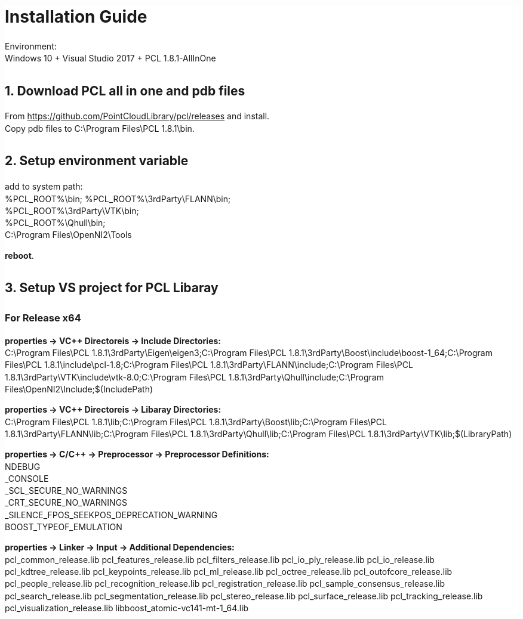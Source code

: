 # Installation Guide
Environment:  
Windows 10 + Visual Studio 2017  + PCL 1.8.1-AllInOne  

## 1. Download PCL all in one and pdb files
From https://github.com/PointCloudLibrary/pcl/releases and install.  
Copy pdb files to C:\Program Files\PCL 1.8.1\bin.  

## 2. Setup environment variable
add to system path:  
%PCL_ROOT%\bin;
%PCL_ROOT%\3rdParty\FLANN\bin;  
%PCL_ROOT%\3rdParty\VTK\bin;  
%PCL_ROOT%\Qhull\bin;  
C:\Program Files\OpenNI2\Tools  

__reboot__.

## 3. Setup VS project for PCL Libaray
### For Release x64
__properties -> VC++ Directoreis -> Include Directories:__  
C:\Program Files\PCL 1.8.1\3rdParty\Eigen\eigen3;C:\Program Files\PCL 1.8.1\3rdParty\Boost\include\boost-1_64;C:\Program Files\PCL 1.8.1\include\pcl-1.8;C:\Program Files\PCL 1.8.1\3rdParty\FLANN\include;C:\Program Files\PCL 1.8.1\3rdParty\VTK\include\vtk-8.0;C:\Program Files\PCL 1.8.1\3rdParty\Qhull\include;C:\Program Files\OpenNI2\Include;$(IncludePath)  

__properties -> VC++ Directoreis -> Libaray Directories:__  
C:\Program Files\PCL 1.8.1\lib;C:\Program Files\PCL 1.8.1\3rdParty\Boost\lib;C:\Program Files\PCL 1.8.1\3rdParty\FLANN\lib;C:\Program Files\PCL 1.8.1\3rdParty\Qhull\lib;C:\Program Files\PCL 1.8.1\3rdParty\VTK\lib;$(LibraryPath)  

__properties -> C/C++ -> Preprocessor -> Preprocessor Definitions:__  
NDEBUG  
_CONSOLE  
_SCL_SECURE_NO_WARNINGS  
_CRT_SECURE_NO_WARNINGS  
_SILENCE_FPOS_SEEKPOS_DEPRECATION_WARNING  
BOOST_TYPEOF_EMULATION  

__properties -> Linker -> Input -> Additional Dependencies:__  
pcl_common_release.lib
pcl_features_release.lib
pcl_filters_release.lib
pcl_io_ply_release.lib
pcl_io_release.lib
pcl_kdtree_release.lib
pcl_keypoints_release.lib
pcl_ml_release.lib
pcl_octree_release.lib
pcl_outofcore_release.lib
pcl_people_release.lib
pcl_recognition_release.lib
pcl_registration_release.lib
pcl_sample_consensus_release.lib
pcl_search_release.lib
pcl_segmentation_release.lib
pcl_stereo_release.lib
pcl_surface_release.lib
pcl_tracking_release.lib
pcl_visualization_release.lib
libboost_atomic-vc141-mt-1_64.lib